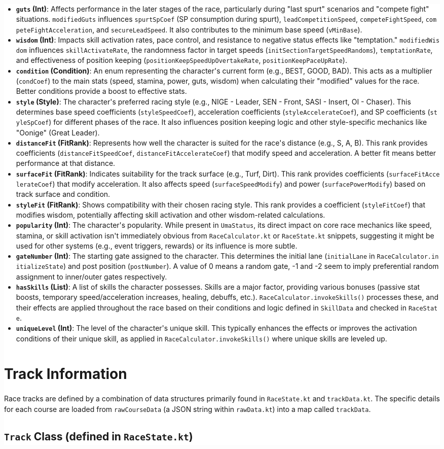 -   **`guts` (Int)**: Affects performance in the later stages of the race, particularly during "last spurt" scenarios and "compete fight" situations. `modifiedGuts` influences `spurtSpCoef` (SP consumption during spurt), `leadCompetitionSpeed`, `competeFightSpeed`, `competeFightAcceleration`, and `secureLeadSpeed`. It also contributes to the minimum base speed (`vMinBase`).
-   **`wisdom` (Int)**: Impacts skill activation rates, pace control, and resistance to negative status effects like "temptation." `modifiedWisdom` influences `skillActivateRate`, the randomness factor in target speeds (`initSectionTargetSpeedRandoms`), `temptationRate`, and effectiveness of position keeping (`positionKeepSpeedUpOvertakeRate`, `positionKeepPaceUpRate`).
-   **`condition` (Condition)**: An enum representing the character's current form (e.g., BEST, GOOD, BAD). This acts as a multiplier (`condCoef`) to the main stats (speed, stamina, power, guts, wisdom) when calculating their "modified" values for the race. Better conditions provide a boost to effective stats.
-   **`style` (Style)**: The character's preferred racing style (e.g., NIGE - Leader, SEN - Front, SASI - Insert, OI - Chaser). This determines base speed coefficients (`styleSpeedCoef`), acceleration coefficients (`styleAccelerateCoef`), and SP coefficients (`styleSpCoef`) for different phases of the race. It also influences position keeping logic and other style-specific mechanics like "Oonige" (Great Leader).
-   **`distanceFit` (FitRank)**: Represents how well the character is suited for the race's distance (e.g., S, A, B). This rank provides coefficients (`distanceFitSpeedCoef`, `distanceFitAccelerateCoef`) that modify speed and acceleration. A better fit means better performance at that distance.
-   **`surfaceFit` (FitRank)**: Indicates suitability for the track surface (e.g., Turf, Dirt). This rank provides coefficients (`surfaceFitAccelerateCoef`) that modify acceleration. It also affects speed (`surfaceSpeedModify`) and power (`surfacePowerModify`) based on track surface and condition.
-   **`styleFit` (FitRank)**: Shows compatibility with their chosen racing style. This rank provides a coefficient (`styleFitCoef`) that modifies wisdom, potentially affecting skill activation and other wisdom-related calculations.
-   **`popularity` (Int)**: The character's popularity. While present in `UmaStatus`, its direct impact on core race mechanics like speed, stamina, or skill activation isn't immediately obvious from `RaceCalculator.kt` or `RaceState.kt` snippets, suggesting it might be used for other systems (e.g., event triggers, rewards) or its influence is more subtle.
-   **`gateNumber` (Int)**: The starting gate assigned to the character. This determines the initial lane (`initialLane` in `RaceCalculator.initializeState`) and post position (`postNumber`). A value of 0 means a random gate, -1 and -2 seem to imply preferential random assignment to inner/outer gates respectively.
-   **`hasSkills` (List<SkillData>)**: A list of skills the character possesses. Skills are a major factor, providing various bonuses (passive stat boosts, temporary speed/acceleration increases, healing, debuffs, etc.). `RaceCalculator.invokeSkills()` processes these, and their effects are applied throughout the race based on their conditions and logic defined in `SkillData` and checked in `RaceState`.
-   **`uniqueLevel` (Int)**: The level of the character's unique skill. This typically enhances the effects or improves the activation conditions of their unique skill, as applied in `RaceCalculator.invokeSkills()` where unique skills are leveled up.

# Track Information

Race tracks are defined by a combination of data structures primarily found in `RaceState.kt` and `trackData.kt`. The specific details for each course are loaded from `rawCourseData` (a JSON string within `rawData.kt`) into a map called `trackData`.

## `Track` Class (defined in `RaceState.kt`)
